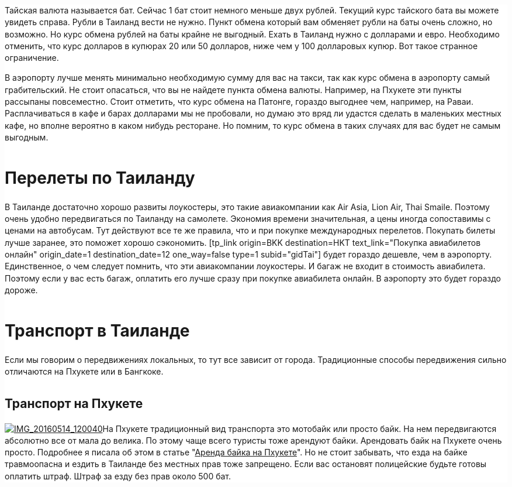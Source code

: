 Тайская валюта называется бат. Сейчас 1 бат стоит немного меньше двух рублей. Текущий курс тайского бата вы можете увидеть справа. Рубли в Таиланд вести не нужно. Пункт обмена который вам обменяет рубли на баты очень сложно, но возможно. Но курс обмена рублей на баты крайне не выгодный. Ехать в Таиланд нужно с долларами и евро. Необходимо отменить, что курс долларов в купюрах 20 или 50 долларов, ниже чем у 100 долларовых купюр. Вот такое странное ограничение.




В аэропорту лучше менять минимально необходимую сумму для вас на такси, так как курс обмена в аэропорту самый грабительский. Не стоит опасаться, что вы не найдете пункта обмена валюты. Например, на Пхукете эти пункты рассыпаны повсеместно. Стоит отметить, что курс обмена на Патонге, гораздо выгоднее чем, например, на Раваи. Расплачиваться в кафе и барах долларами мы не пробовали, но думаю это вряд ли удастся сделать в маленьких местных кафе, но вполне вероятно в каком нибудь ресторане. Но помним, то курс обмена в таких случаях для вас будет не самым выгодным.





# Перелеты по Таиланду




В Таиланде достаточно хорошо развиты лоукостеры, это такие авиакомпании как Air Asia, Lion Air, Thai Smaile. Поэтому очень удобно передвигаться по Таиланду на самолете. Экономия времени значительная, а цены иногда сопоставимы с ценами на автобусам. Тут действуют все те же правила, что и при покупке международных перелетов. Покупать билеты лучше заранее, это поможет хорошо сэкономить. [tp_link origin=BKK destination=HKT text_link="Покупка авиабилетов онлайн" origin_date=1 destination_date=12 one_way=false type=1 subid="gidTai"] будет гораздо дешевле, чем в аэропорту. Единственное, о чем следует помнить, что эти авиакомпании лоукостеры. И багаж не входит в стоимость авиабилета. Поэтому если у вас есть багаж, оплатить его лучше сразу при покупке авиабилета онлайн. В аэропорту это будет гораздо дороже.





# Транспорт в Таиланде




Если мы говорим о передвижениях локальных, то тут все зависит от города. Традиционные способы передвижения сильно отличаются на Пхукете или в Бангкоке.





## Транспорт на Пхукете




[![IMG_20160514_120040](https://anyway.today/wp-content/uploads/2016/09/IMG_20160514_120040.jpg)](https://anyway.today/wp-content/uploads/2016/09/IMG_20160514_120040.jpg)На Пхукете традиционный вид транспорта это мотобайк или просто байк. На нем передвигаются абсолютно все от мала до велика. По этому чаще всего туристы тоже арендуют байки. Арендовать байк на Пхукете очень просто. Подробнее я писала об этом в статье "[Аренда байка на Пхукете](https://anyway.today/arenda-baika-na-phukete/)". Но не стоит забывать, что езда на байке травмоопасна и ездить в Таиланде без местных прав тоже запрещено. Если вас остановят полицейские будьте готовы оплатить штраф. Штраф за езду без прав около 500 бат.

